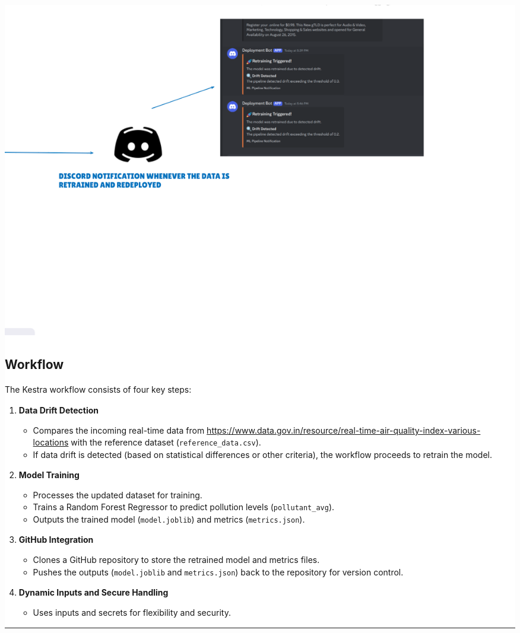 ![Slide4 ](./Images/Slide4.png)


## Workflow

The Kestra workflow consists of four key steps:

1. **Data Drift Detection**  
   - Compares the incoming real-time data from https://www.data.gov.in/resource/real-time-air-quality-index-various-locations with the reference dataset (`reference_data.csv`).
   - If data drift is detected (based on statistical differences or other criteria), the workflow proceeds to retrain the model.

2. **Model Training**  
   - Processes the updated dataset for training.
   - Trains a Random Forest Regressor to predict pollution levels (`pollutant_avg`).
   - Outputs the trained model (`model.joblib`) and metrics (`metrics.json`).

3. **GitHub Integration**  
   - Clones a GitHub repository to store the retrained model and metrics files.
   - Pushes the outputs (`model.joblib` and `metrics.json`) back to the repository for version control.

4. **Dynamic Inputs and Secure Handling**  
   - Uses inputs and secrets for flexibility and security.

---